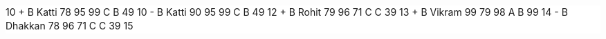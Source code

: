 <tr style='background-color: #dedede;'>
<td style='padding: .2em; color: grey; background-color: #dedede; text-align: center;'>10</td>
<td style='padding: .2em; color: green; background-color: #dedede; text-align: center;'>+</td>
<td style='padding: .2em; color: grey; background-color: #dedede; text-align: center;'>B</td>
<td style='padding: .2em; color: grey; background-color: #dedede; text-align: center;'>Katti</td>
<td style='padding: .2em; color: green; background-color: #dedede; text-align: center;'>78</td>
<td style='padding: .2em; color: grey; background-color: #dedede; text-align: center;'>95</td>
<td style='padding: .2em; color: grey; background-color: #dedede; text-align: center;'>99</td>
<td style='padding: .2em; color: grey; background-color: #dedede; text-align: center;'>C</td>
<td style='padding: .2em; color: grey; background-color: #dedede; text-align: center;'>B</td>
<td style='padding: .2em; color: grey; background-color: #dedede; text-align: center;'>49</td>
</tr>
<tr style='background-color: #dedede;'>
<td style='padding: .2em; color: grey; background-color: #dedede; text-align: center;'>10</td>
<td style='padding: .2em; color: red; background-color: #dedede; text-align: center;'>-</td>
<td style='padding: .2em; color: grey; background-color: #dedede; text-align: center;'>B</td>
<td style='padding: .2em; color: grey; background-color: #dedede; text-align: center;'>Katti</td>
<td style='padding: .2em; color: red; background-color: #dedede; text-align: center;'>90</td>
<td style='padding: .2em; color: grey; background-color: #dedede; text-align: center;'>95</td>
<td style='padding: .2em; color: grey; background-color: #dedede; text-align: center;'>99</td>
<td style='padding: .2em; color: grey; background-color: #dedede; text-align: center;'>C</td>
<td style='padding: .2em; color: grey; background-color: #dedede; text-align: center;'>B</td>
<td style='padding: .2em; color: grey; background-color: #dedede; text-align: center;'>49</td>
</tr>
<tr style='background-color: #ffffff;'>
<td style='padding: .2em; color: green; background-color: #ffffff; text-align: center;'>12</td>
<td style='padding: .2em; color: green; background-color: #ffffff; text-align: center;'>+</td>
<td style='padding: .2em; color: green; background-color: #ffffff; text-align: center;'>B</td>
<td style='padding: .2em; color: green; background-color: #ffffff; text-align: center;'>Rohit</td>
<td style='padding: .2em; color: green; background-color: #ffffff; text-align: center;'>79</td>
<td style='padding: .2em; color: green; background-color: #ffffff; text-align: center;'>96</td>
<td style='padding: .2em; color: green; background-color: #ffffff; text-align: center;'>71</td>
<td style='padding: .2em; color: green; background-color: #ffffff; text-align: center;'>C</td>
<td style='padding: .2em; color: green; background-color: #ffffff; text-align: center;'>C</td>
<td style='padding: .2em; color: green; background-color: #ffffff; text-align: center;'>39</td>
</tr>
<tr style='background-color: #dedede;'>
<td style='padding: .2em; color: green; background-color: #dedede; text-align: center;'>13</td>
<td style='padding: .2em; color: green; background-color: #dedede; text-align: center;'>+</td>
<td style='padding: .2em; color: green; background-color: #dedede; text-align: center;'>B</td>
<td style='padding: .2em; color: green; background-color: #dedede; text-align: center;'>Vikram</td>
<td style='padding: .2em; color: green; background-color: #dedede; text-align: center;'>99</td>
<td style='padding: .2em; color: green; background-color: #dedede; text-align: center;'>79</td>
<td style='padding: .2em; color: green; background-color: #dedede; text-align: center;'>98</td>
<td style='padding: .2em; color: green; background-color: #dedede; text-align: center;'>A</td>
<td style='padding: .2em; color: green; background-color: #dedede; text-align: center;'>B</td>
<td style='padding: .2em; color: green; background-color: #dedede; text-align: center;'>99</td>
</tr>
<tr style='background-color: #ffffff;'>
<td style='padding: .2em; color: red; background-color: #ffffff; text-align: center;'>14</td>
<td style='padding: .2em; color: red; background-color: #ffffff; text-align: center;'>-</td>
<td style='padding: .2em; color: red; background-color: #ffffff; text-align: center;'>B</td>
<td style='padding: .2em; color: red; background-color: #ffffff; text-align: center;'>Dhakkan</td>
<td style='padding: .2em; color: red; background-color: #ffffff; text-align: center;'>78</td>
<td style='padding: .2em; color: red; background-color: #ffffff; text-align: center;'>96</td>
<td style='padding: .2em; color: red; background-color: #ffffff; text-align: center;'>71</td>
<td style='padding: .2em; color: red; background-color: #ffffff; text-align: center;'>C</td>
<td style='padding: .2em; color: red; background-color: #ffffff; text-align: center;'>C</td>
<td style='padding: .2em; color: red; background-color: #ffffff; text-align: center;'>39</td>
</tr>
<tr style='background-color: #dedede;'>
<td style='padding: .2em; color: red; background-color: #dedede; border-bottom: 2px solid grey; text-align: center;'>15</td>